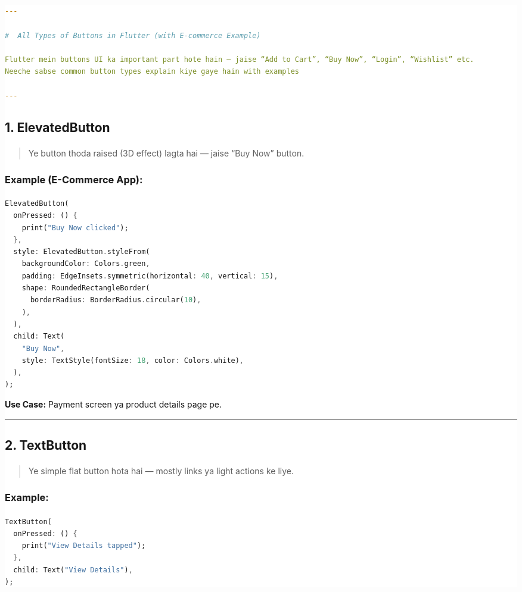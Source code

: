 ```yaml
---

#  All Types of Buttons in Flutter (with E-commerce Example)

Flutter mein buttons UI ka important part hote hain — jaise “Add to Cart”, “Buy Now”, “Login”, “Wishlist” etc.
Neeche sabse common button types explain kiye gaye hain with examples 

---
```


## 1. **ElevatedButton**

> Ye button thoda raised (3D effect) lagta hai — jaise “Buy Now” button.

###  Example (E-Commerce App):

```dart
ElevatedButton(
  onPressed: () {
    print("Buy Now clicked");
  },
  style: ElevatedButton.styleFrom(
    backgroundColor: Colors.green,
    padding: EdgeInsets.symmetric(horizontal: 40, vertical: 15),
    shape: RoundedRectangleBorder(
      borderRadius: BorderRadius.circular(10),
    ),
  ),
  child: Text(
    "Buy Now",
    style: TextStyle(fontSize: 18, color: Colors.white),
  ),
);
```

**Use Case:** Payment screen ya product details page pe.

---

## 2. **TextButton**

> Ye simple flat button hota hai — mostly links ya light actions ke liye.

###  Example:

```dart
TextButton(
  onPressed: () {
    print("View Details tapped");
  },
  child: Text("View Details"),
);
```
